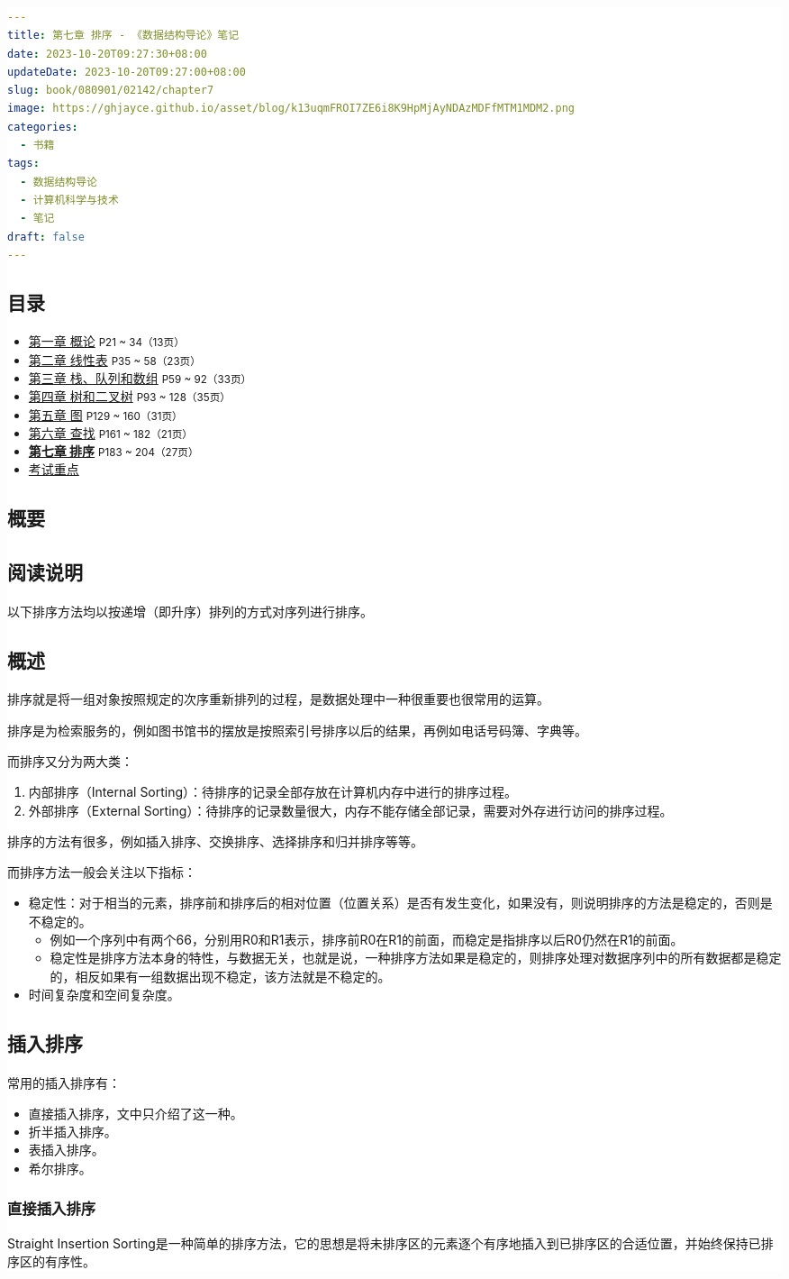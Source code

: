 ```yaml
---
title: 第七章 排序 - 《数据结构导论》笔记
date: 2023-10-20T09:27:30+08:00
updateDate: 2023-10-20T09:27:00+08:00
slug: book/080901/02142/chapter7
image: https://ghjayce.github.io/asset/blog/k13uqmFROI7ZE6i8K9HpMjAyNDAzMDFfMTM1MDM2.png
categories:
  - 书籍
tags:
  - 数据结构导论
  - 计算机科学与技术
  - 笔记
draft: false
---
```


## 目录

- [第一章 概论](../chapter1) <small>P21 ~ 34（13页）</small>
- [第二章 线性表](../chapter2) <small>P35 ~ 58（23页）</small>
- [第三章 栈、队列和数组](../chapter3) <small>P59 ~ 92（33页）</small>
- [第四章 树和二叉树](../chapter4) <small>P93 ~ 128（35页）</small>
- [第五章 图](../chapter5) <small>P129 ~ 160（31页）</small>
- [第六章 查找](../chapter6) <small>P161 ~ 182（21页）</small>
- [**第七章 排序**](../chapter7) <small>P183 ~ 204（27页）</small>
- [考试重点](../exam-focus)

## 概要

## 阅读说明
以下排序方法均以按递增（即升序）排列的方式对序列进行排序。

## 概述
排序就是将一组对象按照规定的次序重新排列的过程，是数据处理中一种很重要也很常用的运算。

排序是为检索服务的，例如图书馆书的摆放是按照索引号排序以后的结果，再例如电话号码簿、字典等。

而排序又分为两大类：
1. 内部排序（Internal Sorting）：待排序的记录全部存放在计算机内存中进行的排序过程。
2. 外部排序（External Sorting）：待排序的记录数量很大，内存不能存储全部记录，需要对外存进行访问的排序过程。

排序的方法有很多，例如插入排序、交换排序、选择排序和归并排序等等。

而排序方法一般会关注以下指标：
- 稳定性：对于相当的元素，排序前和排序后的相对位置（位置关系）是否有发生变化，如果没有，则说明排序的方法是稳定的，否则是不稳定的。
	- 例如一个序列中有两个66，分别用R0和R1表示，排序前R0在R1的前面，而稳定是指排序以后R0仍然在R1的前面。
	- 稳定性是排序方法本身的特性，与数据无关，也就是说，一种排序方法如果是稳定的，则排序处理对数据序列中的所有数据都是稳定的，相反如果有一组数据出现不稳定，该方法就是不稳定的。
- 时间复杂度和空间复杂度。

## 插入排序
常用的插入排序有：
- 直接插入排序，文中只介绍了这一种。
- 折半插入排序。
- 表插入排序。
- 希尔排序。
### 直接插入排序
Straight Insertion Sorting是一种简单的排序方法，它的思想是将未排序区的元素逐个有序地插入到已排序区的合适位置，并始终保持已排序区的有序性。
